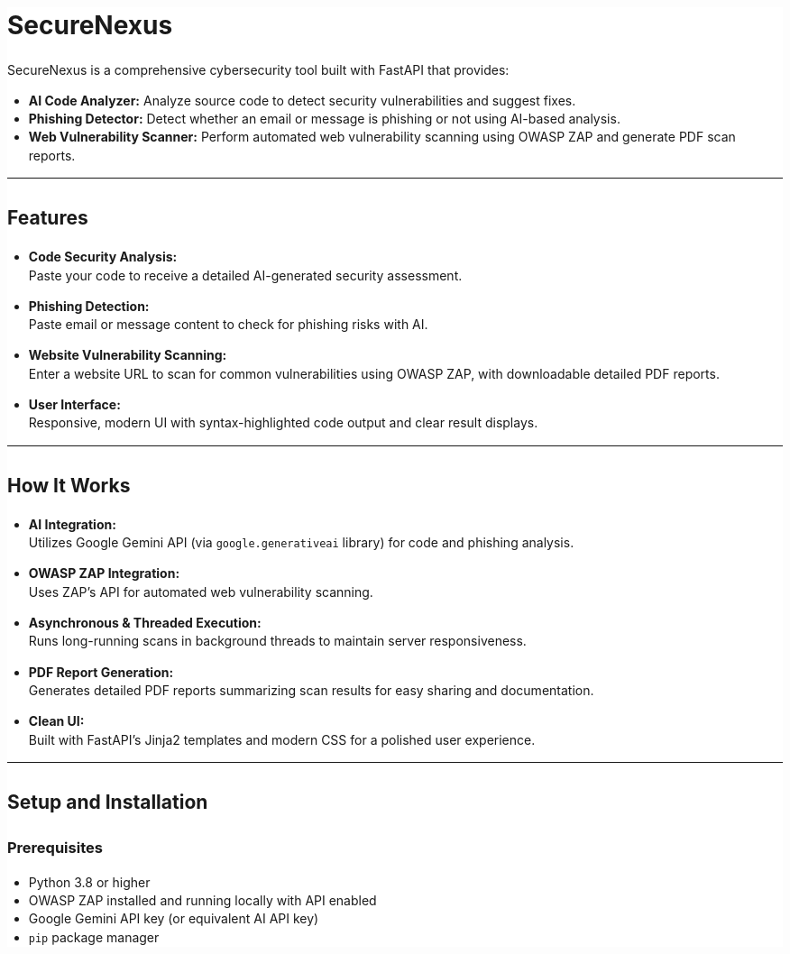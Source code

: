 # SecureNexus

SecureNexus is a comprehensive cybersecurity tool built with FastAPI that provides:

- **AI Code Analyzer:** Analyze source code to detect security vulnerabilities and suggest fixes.
- **Phishing Detector:** Detect whether an email or message is phishing or not using AI-based analysis.
- **Web Vulnerability Scanner:** Perform automated web vulnerability scanning using OWASP ZAP and generate PDF scan reports.

---

## Features

- **Code Security Analysis:**  
  Paste your code to receive a detailed AI-generated security assessment.

- **Phishing Detection:**  
  Paste email or message content to check for phishing risks with AI.

- **Website Vulnerability Scanning:**  
  Enter a website URL to scan for common vulnerabilities using OWASP ZAP, with downloadable detailed PDF reports.

- **User Interface:**  
  Responsive, modern UI with syntax-highlighted code output and clear result displays.

---

## How It Works

- **AI Integration:**  
  Utilizes Google Gemini API (via `google.generativeai` library) for code and phishing analysis.

- **OWASP ZAP Integration:**  
  Uses ZAP’s API for automated web vulnerability scanning.

- **Asynchronous & Threaded Execution:**  
  Runs long-running scans in background threads to maintain server responsiveness.

- **PDF Report Generation:**  
  Generates detailed PDF reports summarizing scan results for easy sharing and documentation.

- **Clean UI:**  
  Built with FastAPI’s Jinja2 templates and modern CSS for a polished user experience.

---

## Setup and Installation

### Prerequisites

- Python 3.8 or higher
- OWASP ZAP installed and running locally with API enabled
- Google Gemini API key (or equivalent AI API key)
- `pip` package manager
